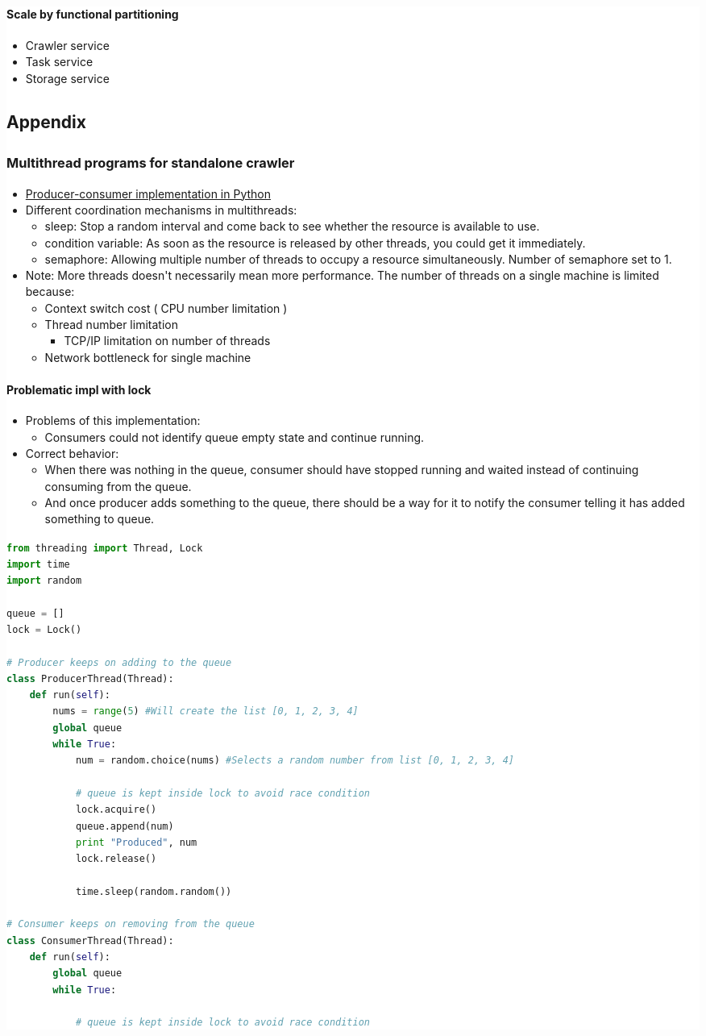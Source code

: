 
#### Scale by functional partitioning
* Crawler service
* Task service
* Storage service

## Appendix
### Multithread programs for standalone crawler
* [Producer-consumer implementation in Python](http://agiliq.com/blog/2013/10/producer-consumer-problem-in-python/)
* Different coordination mechanisms in multithreads:
    - sleep: Stop a random interval and come back to see whether the resource is available to use. 
    - condition variable: As soon as the resource is released by other threads, you could get it immediately.
    - semaphore: Allowing multiple number of threads to occupy a resource simultaneously. Number of semaphore set to 1. 
* Note: More threads doesn't necessarily mean more performance. The number of threads on a single machine is limited because:
    - Context switch cost ( CPU number limitation )
    - Thread number limitation
        + TCP/IP limitation on number of threads
    - Network bottleneck for single machine

#### Problematic impl with lock
* Problems of this implementation: 
  * Consumers could not identify queue empty state and continue running. 
* Correct behavior: 
  * When there was nothing in the queue, consumer should have stopped running and waited instead of continuing consuming from the queue. 
  * And once producer adds something to the queue, there should be a way for it to notify the consumer telling it has added something to queue. 

```python
from threading import Thread, Lock
import time
import random

queue = []
lock = Lock()

# Producer keeps on adding to the queue 
class ProducerThread(Thread):
    def run(self):
        nums = range(5) #Will create the list [0, 1, 2, 3, 4]
        global queue
        while True:
            num = random.choice(nums) #Selects a random number from list [0, 1, 2, 3, 4]

            # queue is kept inside lock to avoid race condition
            lock.acquire()
            queue.append(num)
            print "Produced", num 
            lock.release()

            time.sleep(random.random())

# Consumer keeps on removing from the queue
class ConsumerThread(Thread):
    def run(self):
        global queue
        while True:

            # queue is kept inside lock to avoid race condition
```